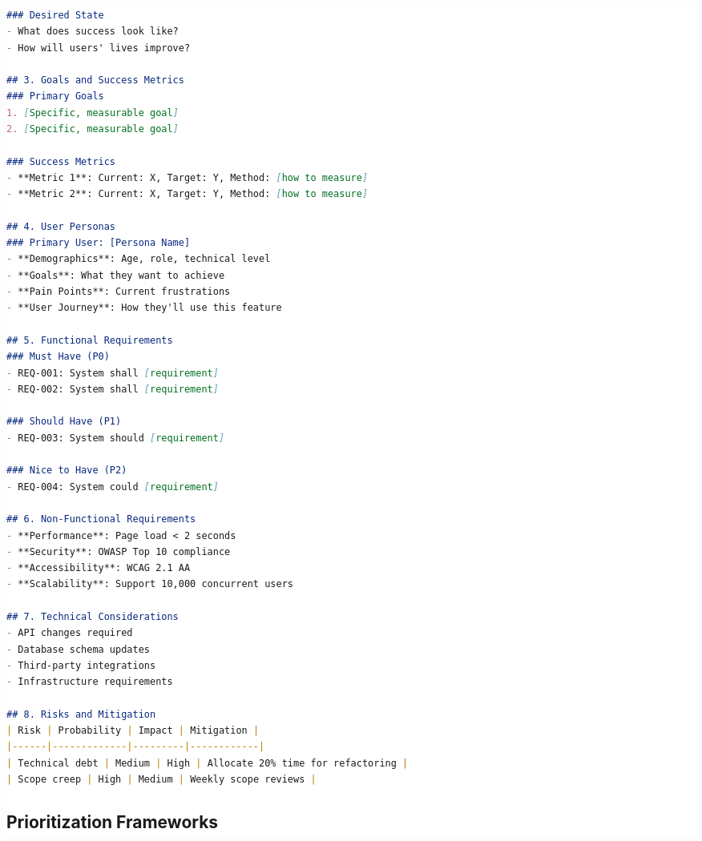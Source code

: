 ```markdown
### Desired State
- What does success look like?
- How will users' lives improve?

## 3. Goals and Success Metrics
### Primary Goals
1. [Specific, measurable goal]
2. [Specific, measurable goal]

### Success Metrics
- **Metric 1**: Current: X, Target: Y, Method: [how to measure]
- **Metric 2**: Current: X, Target: Y, Method: [how to measure]

## 4. User Personas
### Primary User: [Persona Name]
- **Demographics**: Age, role, technical level
- **Goals**: What they want to achieve
- **Pain Points**: Current frustrations
- **User Journey**: How they'll use this feature

## 5. Functional Requirements
### Must Have (P0)
- REQ-001: System shall [requirement]
- REQ-002: System shall [requirement]

### Should Have (P1)
- REQ-003: System should [requirement]

### Nice to Have (P2)
- REQ-004: System could [requirement]

## 6. Non-Functional Requirements
- **Performance**: Page load < 2 seconds
- **Security**: OWASP Top 10 compliance
- **Accessibility**: WCAG 2.1 AA
- **Scalability**: Support 10,000 concurrent users

## 7. Technical Considerations
- API changes required
- Database schema updates
- Third-party integrations
- Infrastructure requirements

## 8. Risks and Mitigation
| Risk | Probability | Impact | Mitigation |
|------|-------------|---------|------------|
| Technical debt | Medium | High | Allocate 20% time for refactoring |
| Scope creep | High | Medium | Weekly scope reviews |
```

## Prioritization Frameworks
